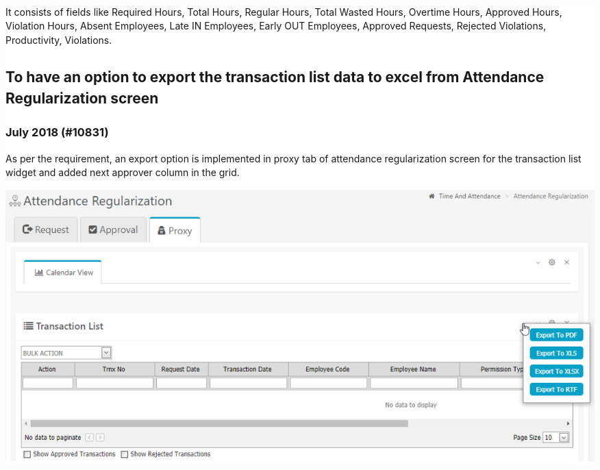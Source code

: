 It consists of fields like Required Hours, Total Hours, Regular Hours, Total Wasted Hours, Overtime Hours, Approved Hours, Violation Hours, Absent Employees, Late IN Employees, Early OUT Employees, Approved Requests, Rejected Violations, Productivity, Violations.

## To have an option to export the transaction list data to excel from Attendance Regularization screen

### July 2018 (#10831)

As per the requirement, an export option is implemented in proxy tab of attendance regularization screen for the transaction list widget and added next approver column in the grid.

![](../img/product-enhancement/image265.png)
